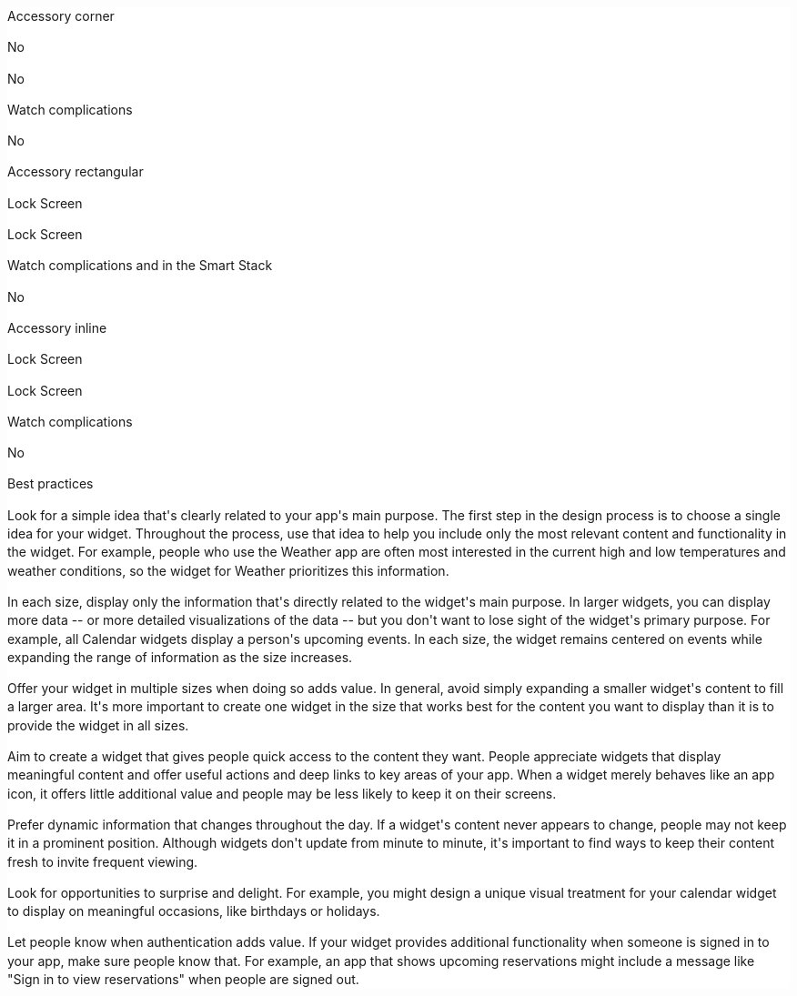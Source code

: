 Accessory corner

No

No

Watch complications

No

Accessory rectangular

Lock Screen

Lock Screen

Watch complications and in the Smart Stack

No

Accessory inline

Lock Screen

Lock Screen

Watch complications

No

Best practices

Look for a simple idea that's clearly related to your app's main purpose. The first step in the design process is to choose a single idea for your widget. Throughout the process, use that idea to help you include only the most relevant content and functionality in the widget. For example, people who use the Weather app are often most interested in the current high and low temperatures and weather conditions, so the widget for Weather prioritizes this information.

In each size, display only the information that's directly related to the widget's main purpose. In larger widgets, you can display more data -- or more detailed visualizations of the data -- but you don't want to lose sight of the widget's primary purpose. For example, all Calendar widgets display a person's upcoming events. In each size, the widget remains centered on events while expanding the range of information as the size increases.

Offer your widget in multiple sizes when doing so adds value. In general, avoid simply expanding a smaller widget's content to fill a larger area. It's more important to create one widget in the size that works best for the content you want to display than it is to provide the widget in all sizes.

Aim to create a widget that gives people quick access to the content they want. People appreciate widgets that display meaningful content and offer useful actions and deep links to key areas of your app. When a widget merely behaves like an app icon, it offers little additional value and people may be less likely to keep it on their screens.

Prefer dynamic information that changes throughout the day. If a widget's content never appears to change, people may not keep it in a prominent position. Although widgets don't update from minute to minute, it's important to find ways to keep their content fresh to invite frequent viewing.

Look for opportunities to surprise and delight. For example, you might design a unique visual treatment for your calendar widget to display on meaningful occasions, like birthdays or holidays.

Let people know when authentication adds value. If your widget provides additional functionality when someone is signed in to your app, make sure people know that. For example, an app that shows upcoming reservations might include a message like "Sign in to view reservations" when people are signed out.
